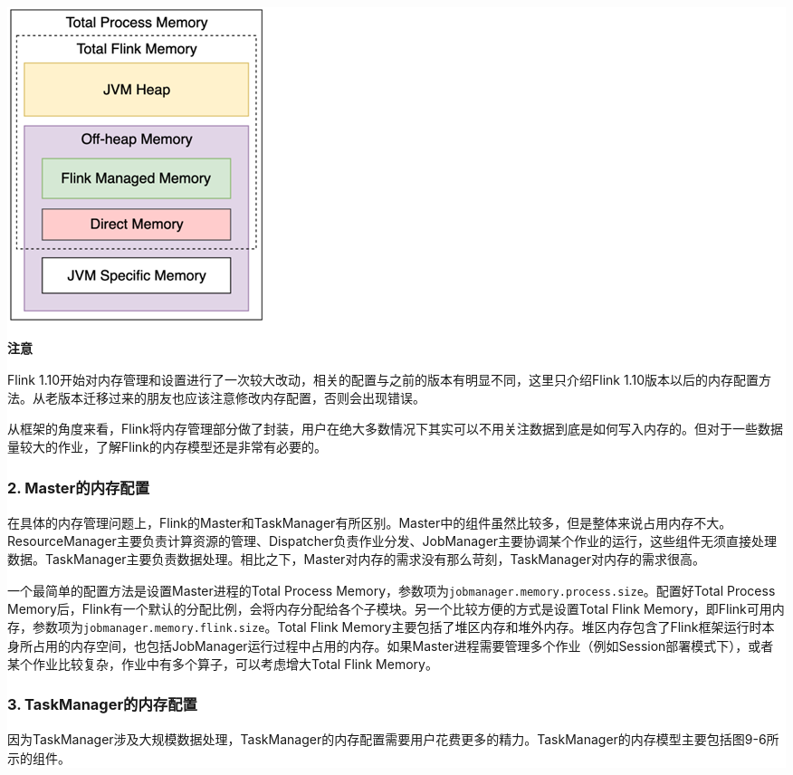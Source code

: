 ![图9-5 Flink内存模型](./img/memory-model.png)

**注意**

Flink 1.10开始对内存管理和设置进行了一次较大改动，相关的配置与之前的版本有明显不同，这里只介绍Flink 1.10版本以后的内存配置方法。从老版本迁移过来的朋友也应该注意修改内存配置，否则会出现错误。

从框架的角度来看，Flink将内存管理部分做了封装，用户在绝大多数情况下其实可以不用关注数据到底是如何写入内存的。但对于一些数据量较大的作业，了解Flink的内存模型还是非常有必要的。

### 2. Master的内存配置

在具体的内存管理问题上，Flink的Master和TaskManager有所区别。Master中的组件虽然比较多，但是整体来说占用内存不大。ResourceManager主要负责计算资源的管理、Dispatcher负责作业分发、JobManager主要协调某个作业的运行，这些组件无须直接处理数据。TaskManager主要负责数据处理。相比之下，Master对内存的需求没有那么苛刻，TaskManager对内存的需求很高。

一个最简单的配置方法是设置Master进程的Total Process Memory，参数项为`jobmanager.memory.process.size`。配置好Total Process Memory后，Flink有一个默认的分配比例，会将内存分配给各个子模块。另一个比较方便的方式是设置Total Flink Memory，即Flink可用内存，参数项为`jobmanager.memory.flink.size`。Total Flink Memory主要包括了堆区内存和堆外内存。堆区内存包含了Flink框架运行时本身所占用的内存空间，也包括JobManager运行过程中占用的内存。如果Master进程需要管理多个作业（例如Session部署模式下），或者某个作业比较复杂，作业中有多个算子，可以考虑增大Total Flink Memory。

### 3. TaskManager的内存配置

因为TaskManager涉及大规模数据处理，TaskManager的内存配置需要用户花费更多的精力。TaskManager的内存模型主要包括图9-6所示的组件。
